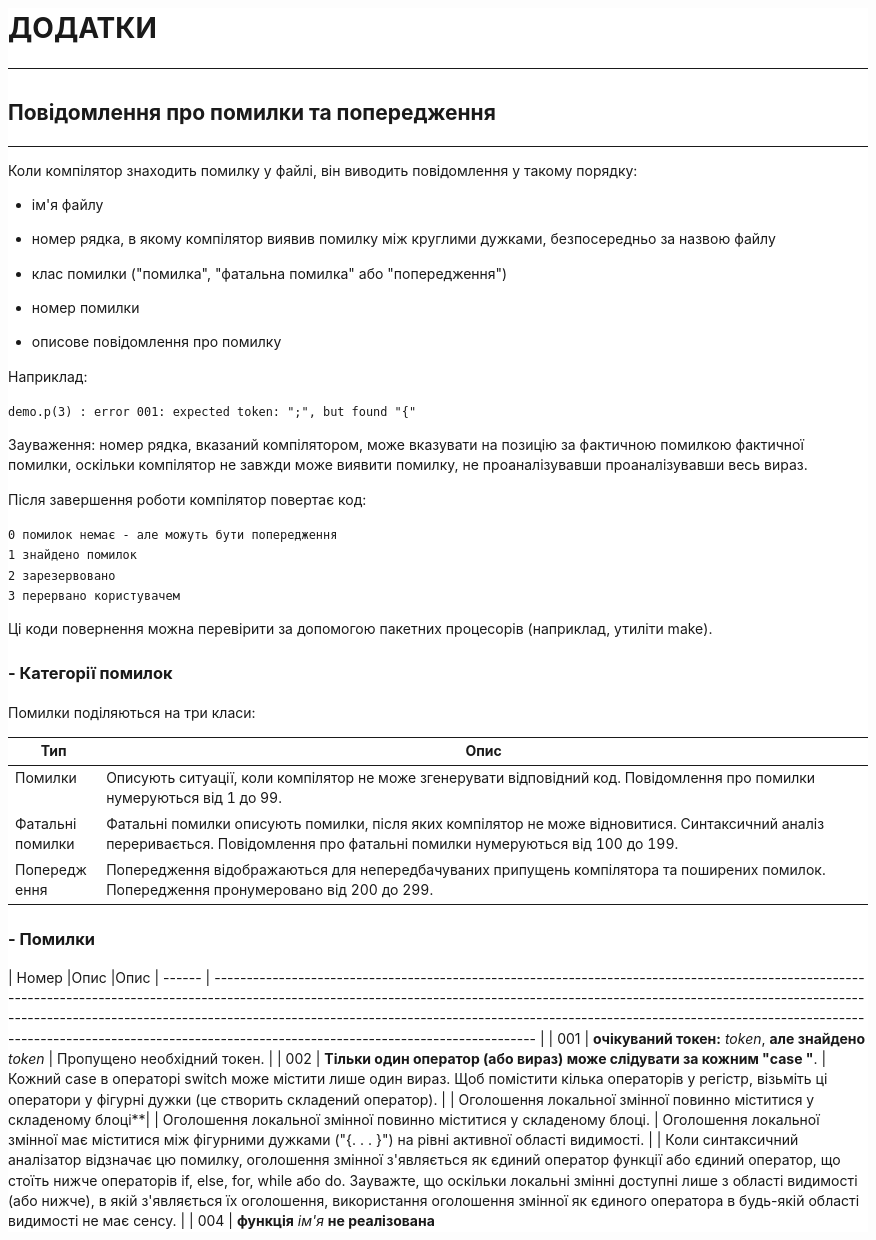 # ДОДАТКИ

---

## Повідомлення про помилки та попередження

---

Коли компілятор знаходить помилку у файлі, він виводить повідомлення у такому порядку:

- ім'я файлу

- номер рядка, в якому компілятор виявив помилку між круглими дужками, безпосередньо за назвою файлу

- клас помилки ("помилка", "фатальна помилка" або "попередження")

- номер помилки

- описове повідомлення про помилку

Наприклад:

    demo.p(3) : error 001: expected token: ";", but found "{"

Зауваження: номер рядка, вказаний компілятором, може вказувати на позицію за фактичною помилкою
фактичної помилки, оскільки компілятор не завжди може виявити помилку, не проаналізувавши
проаналізувавши весь вираз.

Після завершення роботи компілятор повертає код:

    0 помилок немає - але можуть бути попередження
    1 знайдено помилок
    2 зарезервовано
    3 перервано користувачем

Ці коди повернення можна перевірити за допомогою пакетних процесорів (наприклад, утиліти make).

### - Категорії помилок

Помилки поділяються на три класи:

| Тип | Опис |
| ------------ | ------------------------------------------------------------------------------------------------------------------------------------------- |
| Помилки | Описують ситуації, коли компілятор не може згенерувати відповідний код. Повідомлення про помилки нумеруються від 1 до 99.                   |
| Фатальні помилки | Фатальні помилки описують помилки, після яких компілятор не може відновитися. Синтаксичний аналіз переривається. Повідомлення про фатальні помилки нумеруються від 100 до 199. |
| Попередження | Попередження відображаються для непередбачуваних припущень компілятора та поширених помилок. Попередження пронумеровано від 200 до 299.              |

### - Помилки

| Номер |Опис |Опис
| ------ | ----------------------------------------------------------------------------------------------------------------------------------------------------------------------------------------------------------------------------------------------------------------------------------------------------------------------------------------------------------------------------------------------------------------------------------------------------------------- |
| 001 | **очікуваний токен:** _token_, **але знайдено** _token_
| Пропущено необхідний токен.                                                                                                                                                                                                                                                                                                                                                                                                                                      |
| 002 | **Тільки один оператор (або вираз) може слідувати за кожним "case "**.
| Кожний case в операторі switch може містити лише один вираз. Щоб помістити кілька операторів у регістр, візьміть ці оператори у фігурні дужки (це створить складений оператор).                                                                                                                                                                                                                                                                              |
| Оголошення локальної змінної повинно міститися у складеному блоці**| | Оголошення локальної змінної повинно міститися у складеному блоці.
| Оголошення локальної змінної має міститися між фігурними дужками ("{. . . }") на рівні активної області видимості.                                                                                                                                                                                                                                                                                                                                                            |
| Коли синтаксичний аналізатор відзначає цю помилку, оголошення змінної з'являється як єдиний оператор функції або єдиний оператор, що стоїть нижче операторів if, else, for, while або do. Зауважте, що оскільки локальні змінні доступні лише з області видимості (або нижче), в якій з'являється їх оголошення, використання оголошення змінної як єдиного оператора в будь-якій області видимості не має сенсу.                                                                                          |
| 004 | **функція** _ім'я_ **не реалізована**